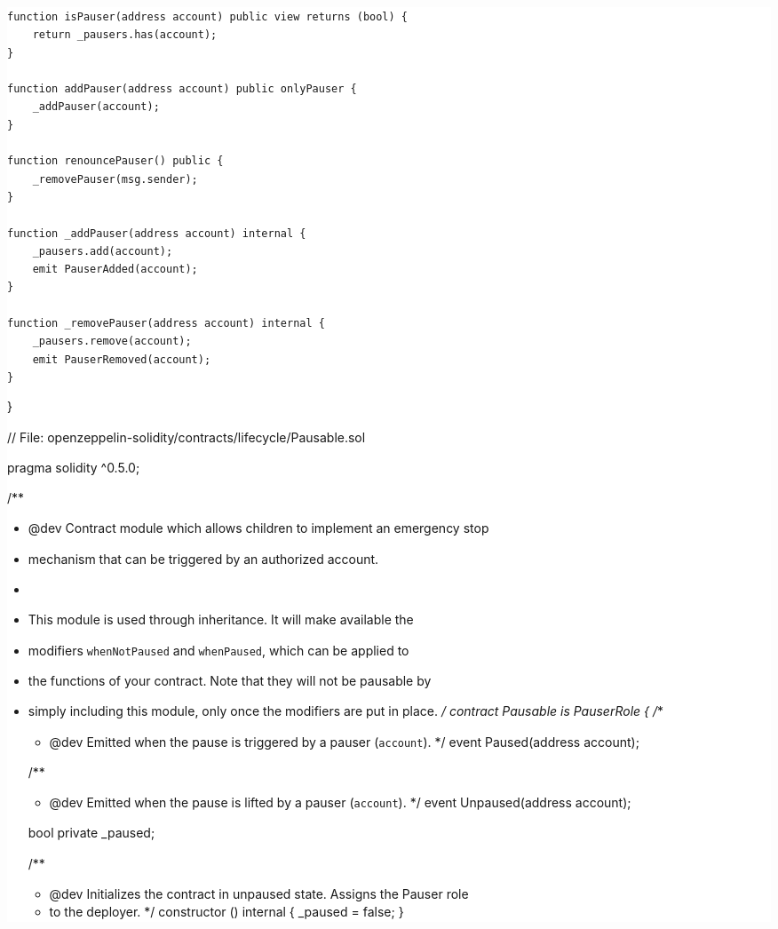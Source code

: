     function isPauser(address account) public view returns (bool) {
        return _pausers.has(account);
    }

    function addPauser(address account) public onlyPauser {
        _addPauser(account);
    }

    function renouncePauser() public {
        _removePauser(msg.sender);
    }

    function _addPauser(address account) internal {
        _pausers.add(account);
        emit PauserAdded(account);
    }

    function _removePauser(address account) internal {
        _pausers.remove(account);
        emit PauserRemoved(account);
    }
}

// File: openzeppelin-solidity/contracts/lifecycle/Pausable.sol

pragma solidity ^0.5.0;


/**
 * @dev Contract module which allows children to implement an emergency stop
 * mechanism that can be triggered by an authorized account.
 *
 * This module is used through inheritance. It will make available the
 * modifiers `whenNotPaused` and `whenPaused`, which can be applied to
 * the functions of your contract. Note that they will not be pausable by
 * simply including this module, only once the modifiers are put in place.
 */
contract Pausable is PauserRole {
    /**
     * @dev Emitted when the pause is triggered by a pauser (`account`).
     */
    event Paused(address account);

    /**
     * @dev Emitted when the pause is lifted by a pauser (`account`).
     */
    event Unpaused(address account);

    bool private _paused;

    /**
     * @dev Initializes the contract in unpaused state. Assigns the Pauser role
     * to the deployer.
     */
    constructor () internal {
        _paused = false;
    }
